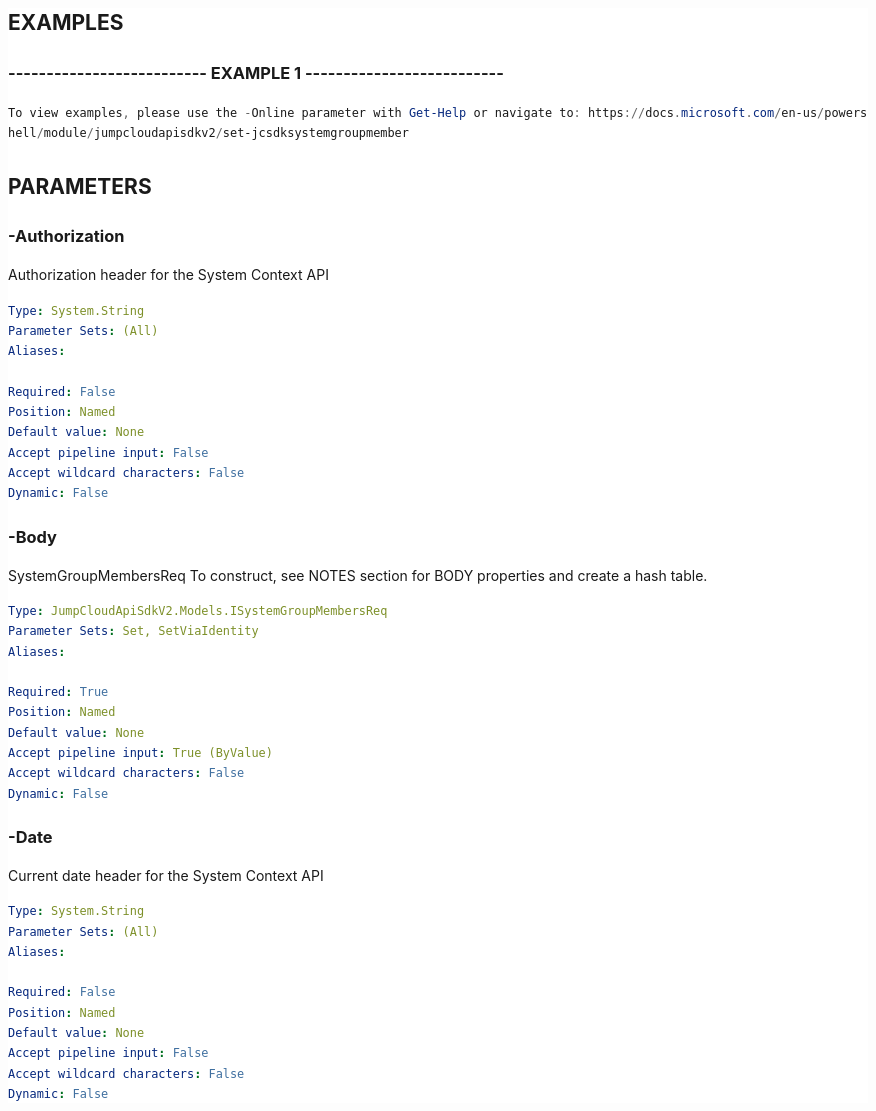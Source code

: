 ## EXAMPLES

### -------------------------- EXAMPLE 1 --------------------------
```powershell
To view examples, please use the -Online parameter with Get-Help or navigate to: https://docs.microsoft.com/en-us/powershell/module/jumpcloudapisdkv2/set-jcsdksystemgroupmember
```



## PARAMETERS

### -Authorization
Authorization header for the System Context API

```yaml
Type: System.String
Parameter Sets: (All)
Aliases:

Required: False
Position: Named
Default value: None
Accept pipeline input: False
Accept wildcard characters: False
Dynamic: False
```

### -Body
SystemGroupMembersReq
To construct, see NOTES section for BODY properties and create a hash table.

```yaml
Type: JumpCloudApiSdkV2.Models.ISystemGroupMembersReq
Parameter Sets: Set, SetViaIdentity
Aliases:

Required: True
Position: Named
Default value: None
Accept pipeline input: True (ByValue)
Accept wildcard characters: False
Dynamic: False
```

### -Date
Current date header for the System Context API

```yaml
Type: System.String
Parameter Sets: (All)
Aliases:

Required: False
Position: Named
Default value: None
Accept pipeline input: False
Accept wildcard characters: False
Dynamic: False
```
